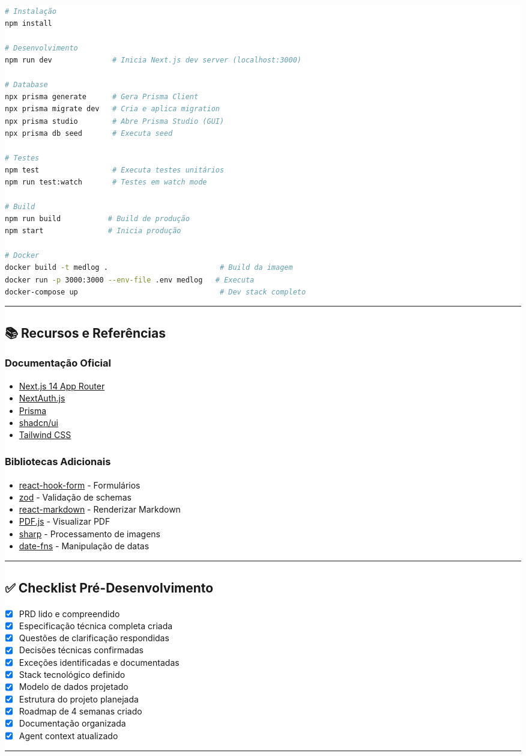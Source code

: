 ```bash
# Instalação
npm install

# Desenvolvimento
npm run dev              # Inicia Next.js dev server (localhost:3000)

# Database
npx prisma generate      # Gera Prisma Client
npx prisma migrate dev   # Cria e aplica migration
npx prisma studio        # Abre Prisma Studio (GUI)
npx prisma db seed       # Executa seed

# Testes
npm test                 # Executa testes unitários
npm run test:watch       # Testes em watch mode

# Build
npm run build           # Build de produção
npm start               # Inicia produção

# Docker
docker build -t medlog .                          # Build da imagem
docker run -p 3000:3000 --env-file .env medlog   # Executa
docker-compose up                                 # Dev stack completo
```

---

## 📚 Recursos e Referências

### Documentação Oficial
- [Next.js 14 App Router](https://nextjs.org/docs/app)
- [NextAuth.js](https://next-auth.js.org/)
- [Prisma](https://www.prisma.io/docs)
- [shadcn/ui](https://ui.shadcn.com/)
- [Tailwind CSS](https://tailwindcss.com/)

### Bibliotecas Adicionais
- [react-hook-form](https://react-hook-form.com/) - Formulários
- [zod](https://zod.dev/) - Validação de schemas
- [react-markdown](https://github.com/remarkjs/react-markdown) - Renderizar Markdown
- [PDF.js](https://mozilla.github.io/pdf.js/) - Visualizar PDF
- [sharp](https://sharp.pixelplumbing.com/) - Processamento de imagens
- [date-fns](https://date-fns.org/) - Manipulação de datas

---

## ✅ Checklist Pré-Desenvolvimento

- [x] PRD lido e compreendido
- [x] Especificação técnica completa criada
- [x] Questões de clarificação respondidas
- [x] Decisões técnicas confirmadas
- [x] Exceções identificadas e documentadas
- [x] Stack tecnológico definido
- [x] Modelo de dados projetado
- [x] Estrutura do projeto planejada
- [x] Roadmap de 4 semanas criado
- [x] Documentação organizada
- [x] Agent context atualizado

---
